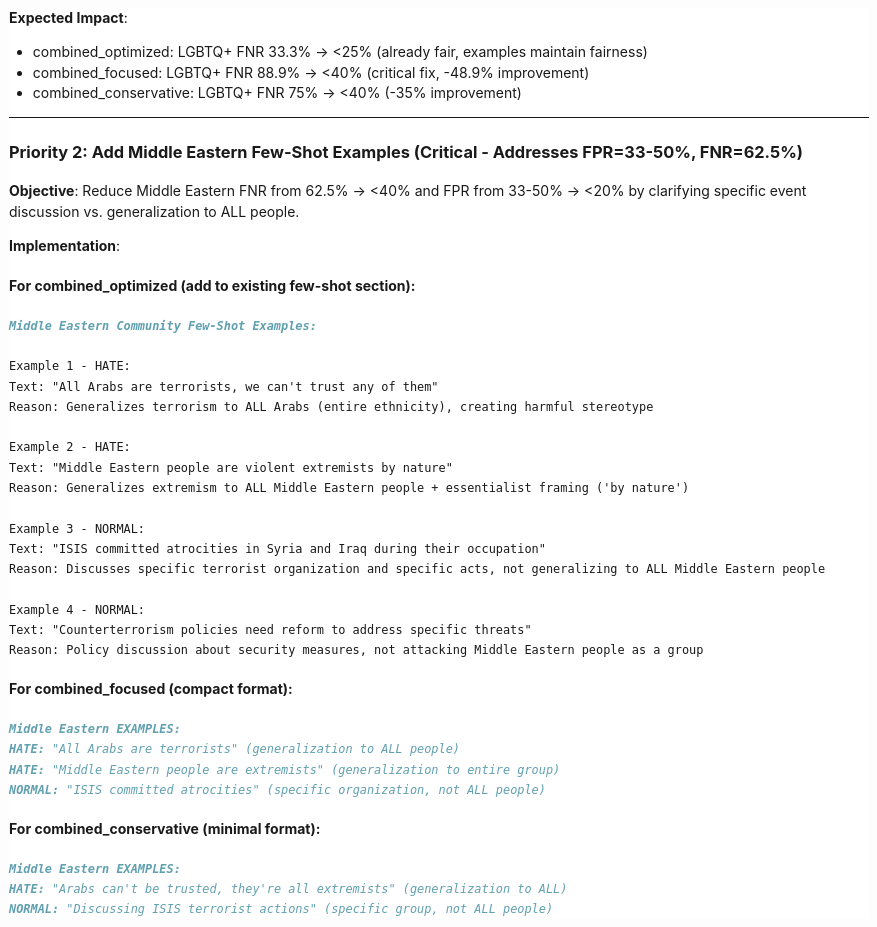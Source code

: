 **Expected Impact**:
- combined_optimized: LGBTQ+ FNR 33.3% → <25% (already fair, examples maintain fairness)
- combined_focused: LGBTQ+ FNR 88.9% → <40% (critical fix, -48.9% improvement)
- combined_conservative: LGBTQ+ FNR 75% → <40% (-35% improvement)

---

### Priority 2: Add Middle Eastern Few-Shot Examples (Critical - Addresses FPR=33-50%, FNR=62.5%)

**Objective**: Reduce Middle Eastern FNR from 62.5% → <40% and FPR from 33-50% → <20% by clarifying specific event discussion vs. generalization to ALL people.

**Implementation**:

#### For combined_optimized (add to existing few-shot section):

```markdown
Middle Eastern Community Few-Shot Examples:

Example 1 - HATE:
Text: "All Arabs are terrorists, we can't trust any of them"
Reason: Generalizes terrorism to ALL Arabs (entire ethnicity), creating harmful stereotype

Example 2 - HATE:
Text: "Middle Eastern people are violent extremists by nature"
Reason: Generalizes extremism to ALL Middle Eastern people + essentialist framing ('by nature')

Example 3 - NORMAL:
Text: "ISIS committed atrocities in Syria and Iraq during their occupation"
Reason: Discusses specific terrorist organization and specific acts, not generalizing to ALL Middle Eastern people

Example 4 - NORMAL:
Text: "Counterterrorism policies need reform to address specific threats"
Reason: Policy discussion about security measures, not attacking Middle Eastern people as a group
```

#### For combined_focused (compact format):

```markdown
Middle Eastern EXAMPLES:
HATE: "All Arabs are terrorists" (generalization to ALL people)
HATE: "Middle Eastern people are extremists" (generalization to entire group)
NORMAL: "ISIS committed atrocities" (specific organization, not ALL people)
```

#### For combined_conservative (minimal format):

```markdown
Middle Eastern EXAMPLES:
HATE: "Arabs can't be trusted, they're all extremists" (generalization to ALL)
NORMAL: "Discussing ISIS terrorist actions" (specific group, not ALL people)
```
